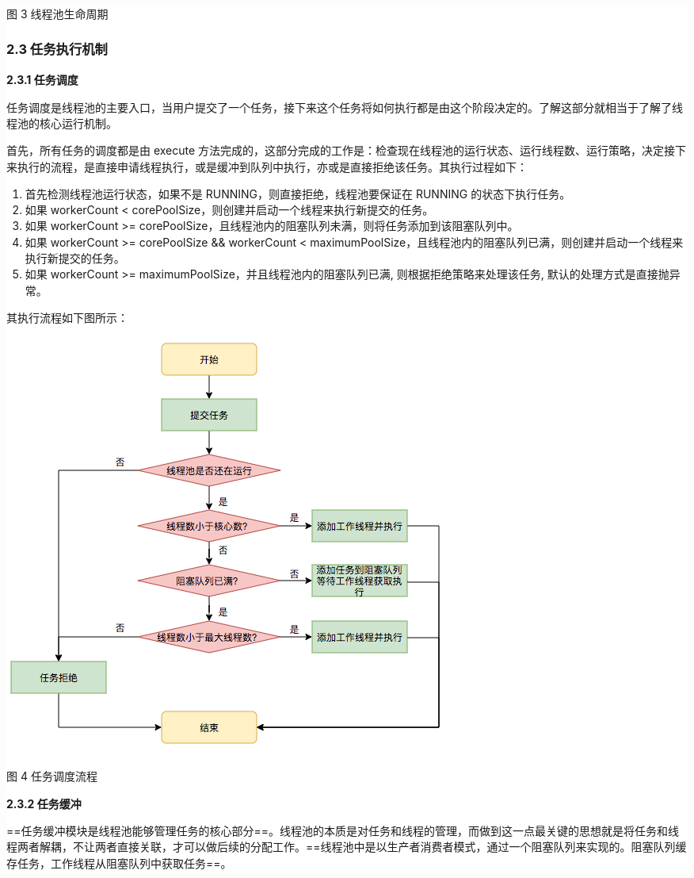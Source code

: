 图 3 线程池生命周期

### 2.3 任务执行机制

**2.3.1 任务调度**

任务调度是线程池的主要入口，当用户提交了一个任务，接下来这个任务将如何执行都是由这个阶段决定的。了解这部分就相当于了解了线程池的核心运行机制。

首先，所有任务的调度都是由 execute 方法完成的，这部分完成的工作是：检查现在线程池的运行状态、运行线程数、运行策略，决定接下来执行的流程，是直接申请线程执行，或是缓冲到队列中执行，亦或是直接拒绝该任务。其执行过程如下：

1.  首先检测线程池运行状态，如果不是 RUNNING，则直接拒绝，线程池要保证在 RUNNING 的状态下执行任务。
2.  如果 workerCount < corePoolSize，则创建并启动一个线程来执行新提交的任务。
3.  如果 workerCount >= corePoolSize，且线程池内的阻塞队列未满，则将任务添加到该阻塞队列中。
4.  如果 workerCount >= corePoolSize && workerCount < maximumPoolSize，且线程池内的阻塞队列已满，则创建并启动一个线程来执行新提交的任务。
5.  如果 workerCount >= maximumPoolSize，并且线程池内的阻塞队列已满, 则根据拒绝策略来处理该任务, 默认的处理方式是直接抛异常。

其执行流程如下图所示：

![](images/31bad766983e212431077ca8da92762050214.png)

图 4 任务调度流程

**2.3.2 任务缓冲**

==任务缓冲模块是线程池能够管理任务的核心部分==。线程池的本质是对任务和线程的管理，而做到这一点最关键的思想就是将任务和线程两者解耦，不让两者直接关联，才可以做后续的分配工作。==线程池中是以生产者消费者模式，通过一个阻塞队列来实现的。阻塞队列缓存任务，工作线程从阻塞队列中获取任务==。
